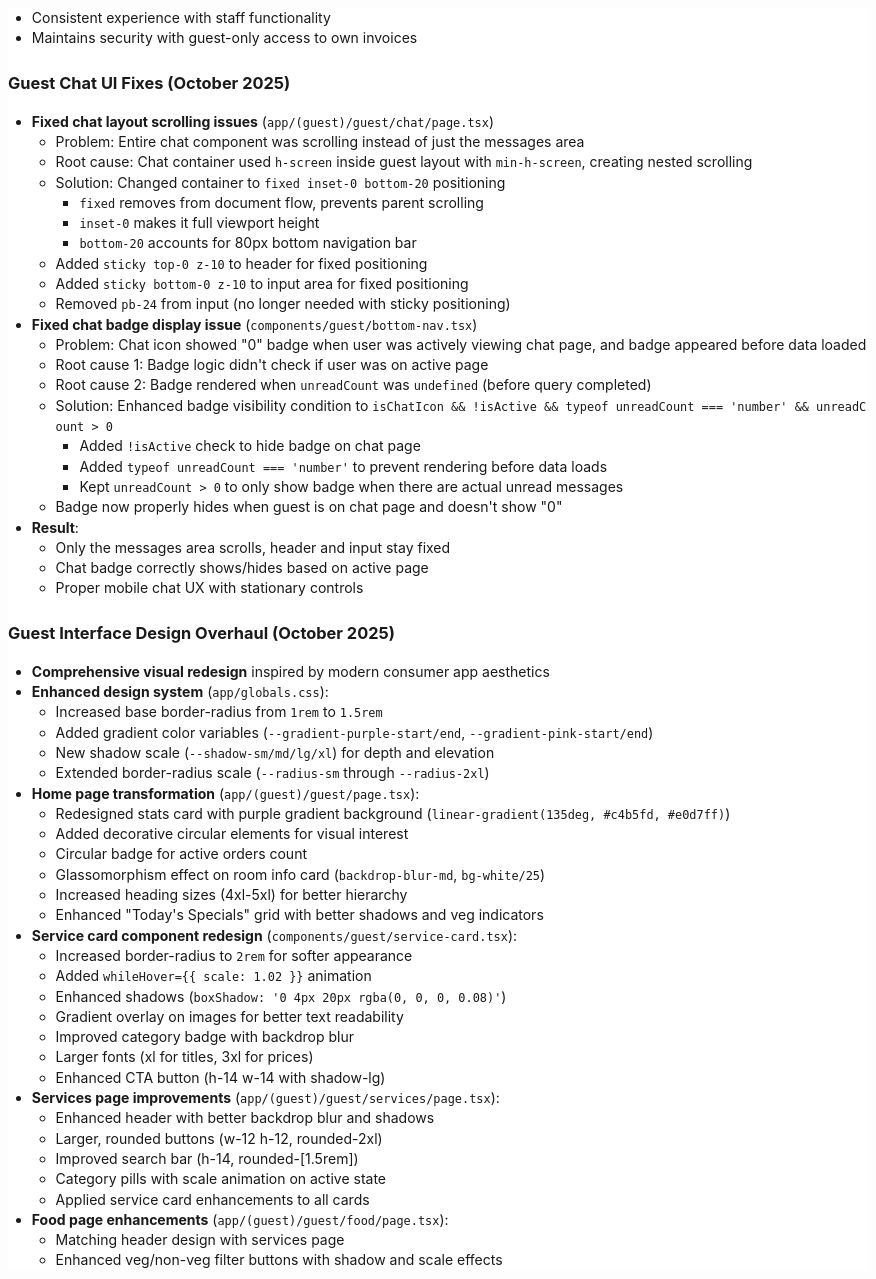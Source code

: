   - Consistent experience with staff functionality
  - Maintains security with guest-only access to own invoices

### Guest Chat UI Fixes (October 2025)
- **Fixed chat layout scrolling issues** (`app/(guest)/guest/chat/page.tsx`)
  - Problem: Entire chat component was scrolling instead of just the messages area
  - Root cause: Chat container used `h-screen` inside guest layout with `min-h-screen`, creating nested scrolling
  - Solution: Changed container to `fixed inset-0 bottom-20` positioning
    - `fixed` removes from document flow, prevents parent scrolling
    - `inset-0` makes it full viewport height
    - `bottom-20` accounts for 80px bottom navigation bar
  - Added `sticky top-0 z-10` to header for fixed positioning
  - Added `sticky bottom-0 z-10` to input area for fixed positioning
  - Removed `pb-24` from input (no longer needed with sticky positioning)
- **Fixed chat badge display issue** (`components/guest/bottom-nav.tsx`)
  - Problem: Chat icon showed "0" badge when user was actively viewing chat page, and badge appeared before data loaded
  - Root cause 1: Badge logic didn't check if user was on active page
  - Root cause 2: Badge rendered when `unreadCount` was `undefined` (before query completed)
  - Solution: Enhanced badge visibility condition to `isChatIcon && !isActive && typeof unreadCount === 'number' && unreadCount > 0`
    - Added `!isActive` check to hide badge on chat page
    - Added `typeof unreadCount === 'number'` to prevent rendering before data loads
    - Kept `unreadCount > 0` to only show badge when there are actual unread messages
  - Badge now properly hides when guest is on chat page and doesn't show "0"
- **Result**:
  - Only the messages area scrolls, header and input stay fixed
  - Chat badge correctly shows/hides based on active page
  - Proper mobile chat UX with stationary controls

### Guest Interface Design Overhaul (October 2025)
- **Comprehensive visual redesign** inspired by modern consumer app aesthetics
- **Enhanced design system** (`app/globals.css`):
  - Increased base border-radius from `1rem` to `1.5rem`
  - Added gradient color variables (`--gradient-purple-start/end`, `--gradient-pink-start/end`)
  - New shadow scale (`--shadow-sm/md/lg/xl`) for depth and elevation
  - Extended border-radius scale (`--radius-sm` through `--radius-2xl`)
- **Home page transformation** (`app/(guest)/guest/page.tsx`):
  - Redesigned stats card with purple gradient background (`linear-gradient(135deg, #c4b5fd, #e0d7ff)`)
  - Added decorative circular elements for visual interest
  - Circular badge for active orders count
  - Glassomorphism effect on room info card (`backdrop-blur-md`, `bg-white/25`)
  - Increased heading sizes (4xl-5xl) for better hierarchy
  - Enhanced "Today's Specials" grid with better shadows and veg indicators
- **Service card component redesign** (`components/guest/service-card.tsx`):
  - Increased border-radius to `2rem` for softer appearance
  - Added `whileHover={{ scale: 1.02 }}` animation
  - Enhanced shadows (`boxShadow: '0 4px 20px rgba(0, 0, 0, 0.08)'`)
  - Gradient overlay on images for better text readability
  - Improved category badge with backdrop blur
  - Larger fonts (xl for titles, 3xl for prices)
  - Enhanced CTA button (h-14 w-14 with shadow-lg)
- **Services page improvements** (`app/(guest)/guest/services/page.tsx`):
  - Enhanced header with better backdrop blur and shadows
  - Larger, rounded buttons (w-12 h-12, rounded-2xl)
  - Improved search bar (h-14, rounded-[1.5rem])
  - Category pills with scale animation on active state
  - Applied service card enhancements to all cards
- **Food page enhancements** (`app/(guest)/guest/food/page.tsx`):
  - Matching header design with services page
  - Enhanced veg/non-veg filter buttons with shadow and scale effects